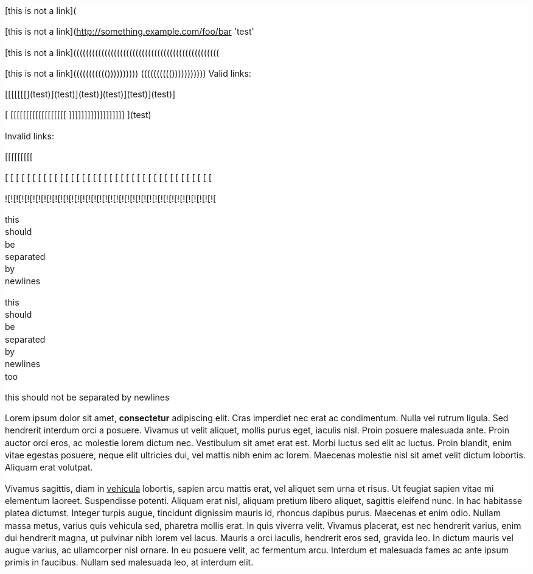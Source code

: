  [this is not a link](

 [this is not a link](http://something.example.com/foo/bar 'test'
 
 [this is not a link](((((((((((((((((((((((((((((((((((((((((((((((
 
 [this is not a link]((((((((((()))))))))) (((((((((()))))))))))
Valid links:

[[[[[[[[](test)](test)](test)](test)](test)](test)](test)]

[ [[[[[[[[[[[[[[[[[[ [](test) ]]]]]]]]]]]]]]]]]] ](test)

Invalid links:

[[[[[[[[[

[ [ [ [ [ [ [ [ [ [ [ [ [ [ [ [ [ [ [ [ [ [ [ [ [ [ [ [ [ [ [ [ [ [ [ [ [ [

![![![![![![![![![![![![![![![![![![![![![![![![![![![![![![![![![![![![![![

this\
should\
be\
separated\
by\
newlines

this  
should  
be  
separated  
by  
newlines  
too

this
should
not
be
separated
by
newlines

Lorem ipsum dolor sit amet, __consectetur__ adipiscing elit. Cras imperdiet nec erat ac condimentum. Nulla vel rutrum ligula. Sed hendrerit interdum orci a posuere. Vivamus ut velit aliquet, mollis purus eget, iaculis nisl. Proin posuere malesuada ante. Proin auctor orci eros, ac molestie lorem dictum nec. Vestibulum sit amet erat est. Morbi luctus sed elit ac luctus. Proin blandit, enim vitae egestas posuere, neque elit ultricies dui, vel mattis nibh enim ac lorem. Maecenas molestie nisl sit amet velit dictum lobortis. Aliquam erat volutpat.

Vivamus sagittis, diam in [vehicula](https://github.com/markdown-it/markdown-it) lobortis, sapien arcu mattis erat, vel aliquet sem urna et risus. Ut feugiat sapien vitae mi elementum laoreet. Suspendisse potenti. Aliquam erat nisl, aliquam pretium libero aliquet, sagittis eleifend nunc. In hac habitasse platea dictumst. Integer turpis augue, tincidunt dignissim mauris id, rhoncus dapibus purus. Maecenas et enim odio. Nullam massa metus, varius quis vehicula sed, pharetra mollis erat. In quis viverra velit. Vivamus placerat, est nec hendrerit varius, enim dui hendrerit magna, ut pulvinar nibh lorem vel lacus. Mauris a orci iaculis, hendrerit eros sed, gravida leo. In dictum mauris vel augue varius, ac ullamcorper nisl ornare. In eu posuere velit, ac fermentum arcu. Interdum et malesuada fames ac ante ipsum primis in faucibus. Nullam sed malesuada leo, at interdum elit.
